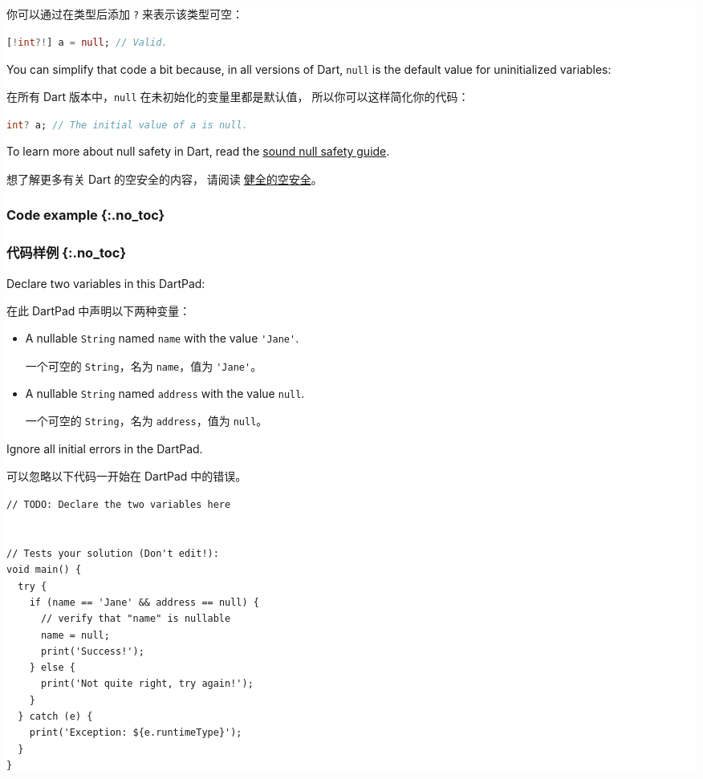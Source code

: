 你可以通过在类型后添加 `?` 来表示该类型可空：

<?code-excerpt "misc/bin/cheatsheet/nullable.dart (valid-null)" replace="/int\?/[!int?!]/g"?>
```dart
[!int?!] a = null; // Valid.
```

You can simplify that code a bit because, in all versions of Dart,
`null` is the default value for uninitialized variables:

在所有 Dart 版本中，`null` 在未初始化的变量里都是默认值，
所以你可以这样简化你的代码：

<?code-excerpt "misc/bin/cheatsheet/nullable.dart (simple-null)"?>
```dart
int? a; // The initial value of a is null.
```

To learn more about null safety in Dart,
read the [sound null safety guide](/null-safety).

想了解更多有关 Dart 的空安全的内容，
请阅读 [健全的空安全](/null-safety)。

### Code example {:.no_toc}

### 代码样例 {:.no_toc}

Declare two variables in this DartPad:

在此 DartPad 中声明以下两种变量：

* A nullable `String` named `name` with the value `'Jane'`.

  一个可空的 `String`，名为 `name`，值为 `'Jane'`。

* A nullable `String` named `address` with the value `null`.

  一个可空的 `String`，名为 `address`，值为 `null`。

Ignore all initial errors in the DartPad.

可以忽略以下代码一开始在 DartPad 中的错误。

```dartpad
// TODO: Declare the two variables here


// Tests your solution (Don't edit!): 
void main() {
  try {
    if (name == 'Jane' && address == null) {
      // verify that "name" is nullable
      name = null;
      print('Success!');
    } else {
      print('Not quite right, try again!');
    }
  } catch (e) {
    print('Exception: ${e.runtimeType}');
  }
}
```
